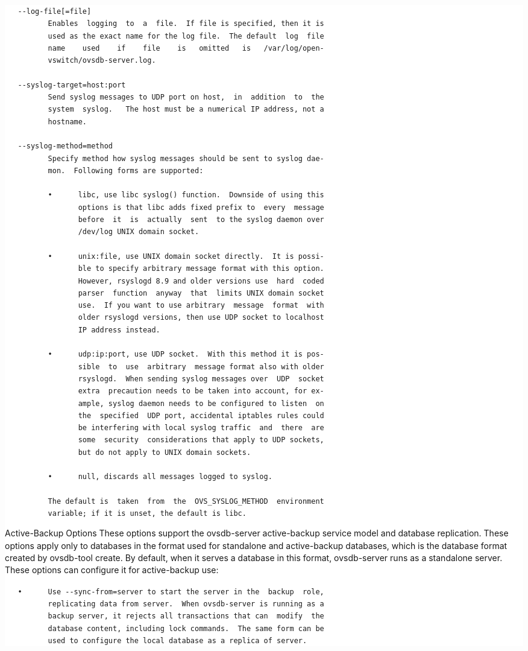        --log-file[=file]
              Enables  logging  to  a  file.  If file is specified, then it is
              used as the exact name for the log file.  The default  log  file
              name    used    if    file    is   omitted   is   /var/log/open‐
              vswitch/ovsdb-server.log.

       --syslog-target=host:port
              Send syslog messages to UDP port on host,  in  addition  to  the
              system  syslog.   The host must be a numerical IP address, not a
              hostname.

       --syslog-method=method
              Specify method how syslog messages should be sent to syslog dae‐
              mon.  Following forms are supported:

              •      libc, use libc syslog() function.  Downside of using this
                     options is that libc adds fixed prefix to  every  message
                     before  it  is  actually  sent  to the syslog daemon over
                     /dev/log UNIX domain socket.

              •      unix:file, use UNIX domain socket directly.  It is possi‐
                     ble to specify arbitrary message format with this option.
                     However, rsyslogd 8.9 and older versions use  hard  coded
                     parser  function  anyway  that  limits UNIX domain socket
                     use.  If you want to use arbitrary  message  format  with
                     older rsyslogd versions, then use UDP socket to localhost
                     IP address instead.

              •      udp:ip:port, use UDP socket.  With this method it is pos‐
                     sible  to  use  arbitrary  message format also with older
                     rsyslogd.  When sending syslog messages over  UDP  socket
                     extra  precaution needs to be taken into account, for ex‐
                     ample, syslog daemon needs to be configured to listen  on
                     the  specified  UDP port, accidental iptables rules could
                     be interfering with local syslog traffic  and  there  are
                     some  security  considerations that apply to UDP sockets,
                     but do not apply to UNIX domain sockets.

              •      null, discards all messages logged to syslog.

              The default is  taken  from  the  OVS_SYSLOG_METHOD  environment
              variable; if it is unset, the default is libc.

   Active-Backup Options
       These  options support the ovsdb-server active-backup service model and
       database replication.  These options apply only  to  databases  in  the
       format  used  for  standalone and active-backup databases, which is the
       database format created by ovsdb-tool  create.   By  default,  when  it
       serves  a  database  in  this format, ovsdb-server runs as a standalone
       server.  These options can configure it for active-backup use:

       •      Use --sync-from=server to start the server in the  backup  role,
              replicating data from server.  When ovsdb-server is running as a
              backup server, it rejects all transactions that can  modify  the
              database content, including lock commands.  The same form can be
              used to configure the local database as a replica of server.
